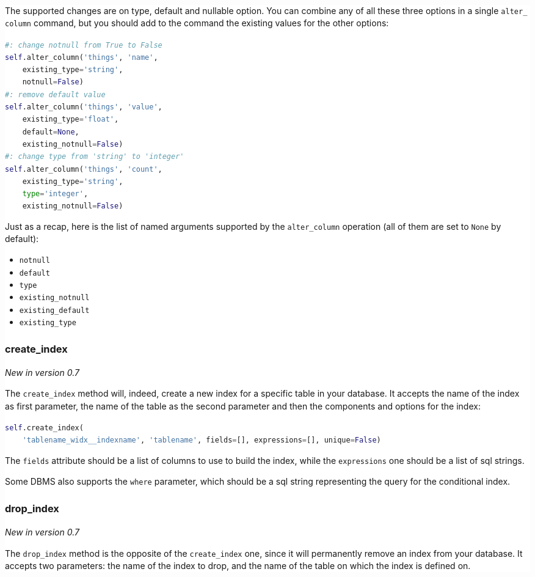 The supported changes are on type, default and nullable option. You can combine any of all these three options in a single `alter_column` command, but you should add to the command the existing values for the other options:

```python
#: change notnull from True to False
self.alter_column('things', 'name',
    existing_type='string',
    notnull=False)
#: remove default value
self.alter_column('things', 'value',
    existing_type='float',
    default=None,
    existing_notnull=False)
#: change type from 'string' to 'integer'
self.alter_column('things', 'count',
    existing_type='string',
    type='integer',
    existing_notnull=False)
```

Just as a recap, here is the list of named arguments supported by the `alter_column` operation (all of them are set to `None` by default):

- `notnull`
- `default`
- `type`
- `existing_notnull`
- `existing_default`
- `existing_type`

### create\_index

*New in version 0.7*

The `create_index` method will, indeed, create a new index for a specific table in your database. It accepts the name of the index as first parameter, the name of the table as the second parameter and then the components and options for the index:

```python
self.create_index(
    'tablename_widx__indexname', 'tablename', fields=[], expressions=[], unique=False)
```

The `fields` attribute should be a list of columns to use to build the index, while the `expressions` one should be a list of sql strings.

Some DBMS also supports the `where` parameter, which should be a sql string representing the query for the conditional index.

### drop\_index

*New in version 0.7*

The `drop_index` method is the opposite of the `create_index` one, since it will permanently remove an index from your database. It accepts two parameters: the name of the index to drop, and the name of the table on which the index is defined on.
